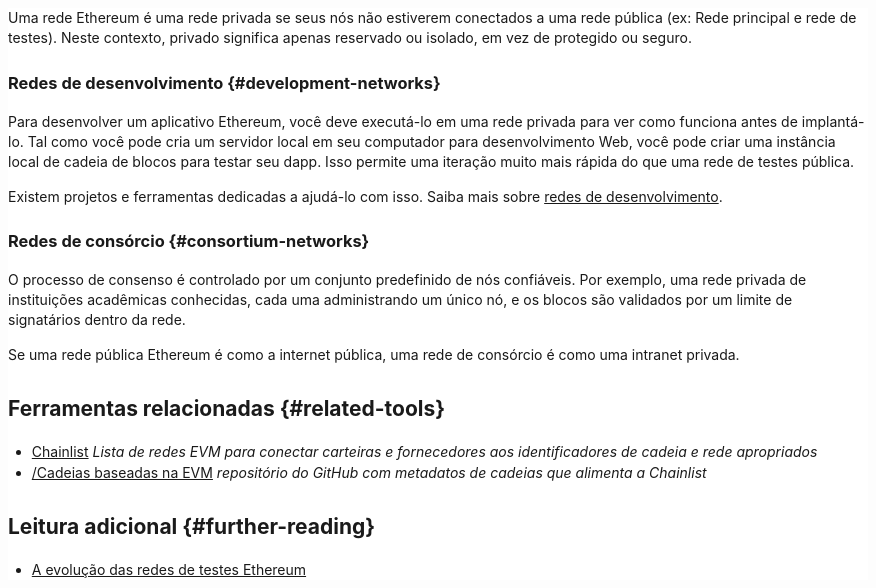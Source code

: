 Uma rede Ethereum é uma rede privada se seus nós não estiverem conectados a uma rede pública (ex: Rede principal e rede de testes). Neste contexto, privado significa apenas reservado ou isolado, em vez de protegido ou seguro.

### Redes de desenvolvimento {#development-networks}

Para desenvolver um aplicativo Ethereum, você deve executá-lo em uma rede privada para ver como funciona antes de implantá-lo. Tal como você pode cria um servidor local em seu computador para desenvolvimento Web, você pode criar uma instância local de cadeia de blocos para testar seu dapp. Isso permite uma iteração muito mais rápida do que uma rede de testes pública.

Existem projetos e ferramentas dedicadas a ajudá-lo com isso. Saiba mais sobre [redes de desenvolvimento](/developers/docs/development-networks/).

### Redes de consórcio {#consortium-networks}

O processo de consenso é controlado por um conjunto predefinido de nós confiáveis. Por exemplo, uma rede privada de instituições acadêmicas conhecidas, cada uma administrando um único nó, e os blocos são validados por um limite de signatários dentro da rede.

Se uma rede pública Ethereum é como a internet pública, uma rede de consórcio é como uma intranet privada.

## Ferramentas relacionadas {#related-tools}

- [Chainlist](https://chainlist.org/) _Lista de redes EVM para conectar carteiras e fornecedores aos identificadores de cadeia e rede apropriados_
- [/Cadeias baseadas na EVM](https://github.com/ethereum-lists/chains) _repositório do GitHub com metadatos de cadeias que alimenta a Chainlist_

## Leitura adicional {#further-reading}

- [A evolução das redes de testes Ethereum](https://etherworld.co/2022/08/19/the-evolution-of-ethereum-testnet/)

